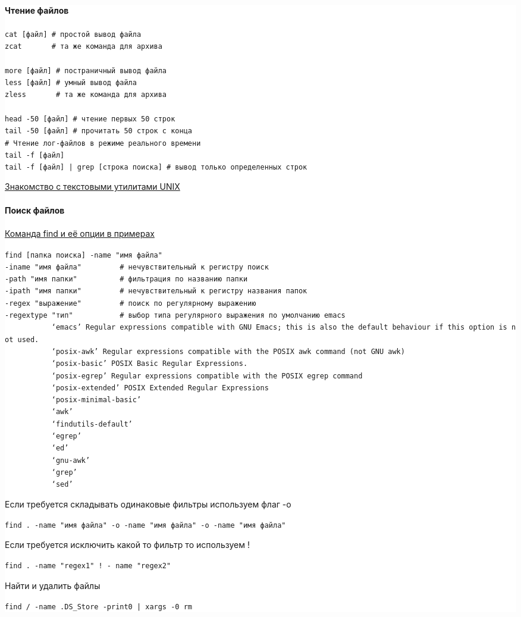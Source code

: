 #### Чтение файлов

    cat [файл] # простой вывод файла
    zcat       # та же команда для архива
    
    more [файл] # постраничный вывод файла
    less [файл] # умный вывод файла
    zless       # та же команда для архива
    
    head -50 [файл] # чтение первых 50 строк
    tail -50 [файл] # прочитать 50 строк с конца
    # Чтение лог-файлов в режиме реального времени
    tail -f [файл]
    tail -f [файл] | grep [строка поиска] # вывод только определенных строк

[Знакомство с текстовыми утилитами UNIX](https://www.ibm.com/developerworks/ru/library/au-unixtext/index.html)

#### Поиск файлов

[Команда find и её опции в примерах](https://rtfm.co.ua/komanda-find-i-eyo-opcii-v-primerax/)

	find [папка поиска] -name "имя файла"
    -iname "имя файла"         # нечувствительный к регистру поиск
    -path "имя папки"          # фильтрация по названию папки
    -ipath "имя папки"         # нечувствительный к регистру названия папок
    -regex "выражение"         # поиск по регулярному выражению
    -regextype "тип"           # выбор типа регулярного выражения по умолчанию emacs
               ‘emacs’ Regular expressions compatible with GNU Emacs; this is also the default behaviour if this option is not used. 
               ‘posix-awk’ Regular expressions compatible with the POSIX awk command (not GNU awk) 
               ‘posix-basic’ POSIX Basic Regular Expressions. 
               ‘posix-egrep’ Regular expressions compatible with the POSIX egrep command 
               ‘posix-extended’ POSIX Extended Regular Expressions
               ‘posix-minimal-basic’
               ‘awk’
               ‘findutils-default’
               ‘egrep’
               ‘ed’
               ‘gnu-awk’
               ‘grep’
               ‘sed’

Если требуется складывать одинаковые фильтры используем флаг -o

    find . -name "имя файла" -o -name "имя файла" -o -name "имя файла"

Если требуется исключить какой то фильтр то используем !

    find . -name "regex1" ! - name "regex2"

Найти и удалить файлы

    find / -name .DS_Store -print0 | xargs -0 rm
